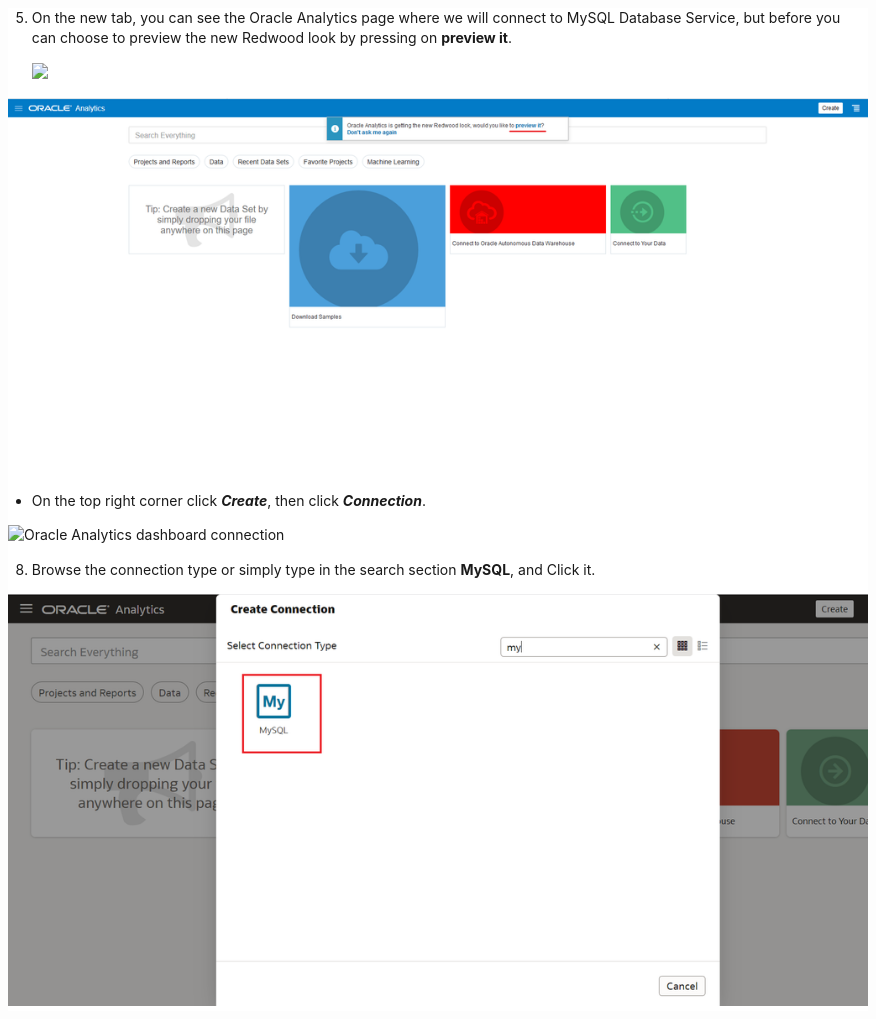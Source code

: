 5. On the new tab, you can see the Oracle Analytics page where we will connect to MySQL Database Service, but before you can choose to preview the new Redwood look by pressing on **preview it**.

    ![](./images/task1.3.png)

  ![Oracle Analytics dashboard](./images/Lab4-task1.3.png)

- On the top right corner click _**Create**_, then click _**Connection**_.
  
![Oracle Analytics dashboard connection](./images/Lab4-task1.3-1)

8. Browse the connection type or simply type in the search section **MySQL**, and Click it.
  
![Oracle Analytics dashboard connection creation](./images/Lab4-task1.4.PNG)
